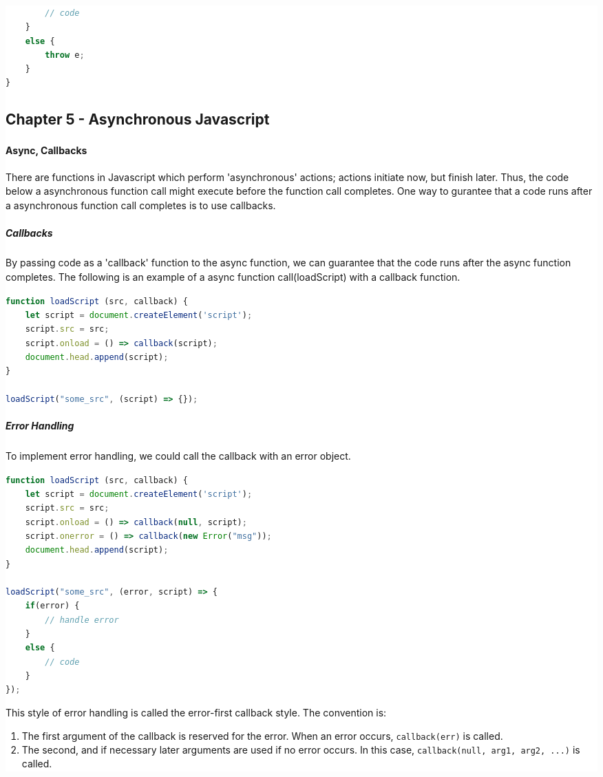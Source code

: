 ```javascript
        // code
    }
    else {
        throw e;
    }
}
```
## Chapter 5 - Asynchronous Javascript
#### Async, Callbacks
There are functions in Javascript which perform 'asynchronous' actions; actions initiate now, but finish later. Thus, the code below a asynchronous function call might execute before the function call completes. One way to gurantee that a code runs after a asynchronous function call completes is to use callbacks.

##### Callbacks
By passing code as a 'callback' function to the async function, we can guarantee that the code runs after the async function completes. The following is an example of a async function call(loadScript) with a callback function.
```javascript
function loadScript (src, callback) {
    let script = document.createElement('script');
    script.src = src;
    script.onload = () => callback(script);
    document.head.append(script);
}

loadScript("some_src", (script) => {});
```
##### Error Handling
To implement error handling, we could call the callback with an error object.
```javascript
function loadScript (src, callback) {
    let script = document.createElement('script');
    script.src = src;
    script.onload = () => callback(null, script);
    script.onerror = () => callback(new Error("msg"));
    document.head.append(script);
}

loadScript("some_src", (error, script) => {
    if(error) {
        // handle error
    }
    else {
        // code
    }
});
```
This style of error handling is called the error-first callback style. The convention is:
1. The first argument of the callback is reserved for the error. When an error occurs, `callback(err)` is called.
2. The second, and if necessary later arguments are used if no error occurs. In this case, `callback(null, arg1, arg2, ...)` is called.
